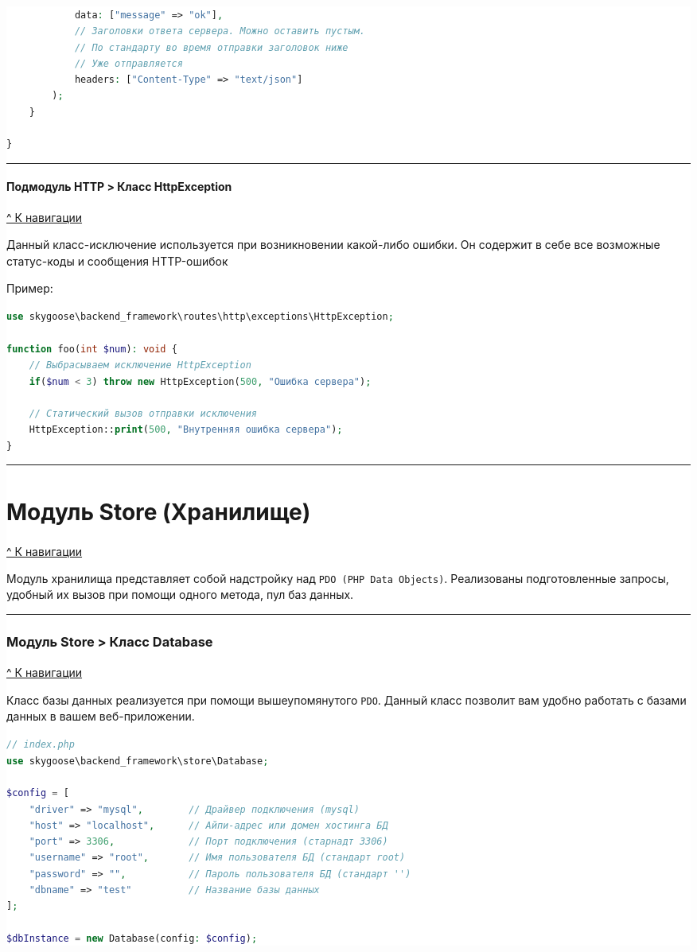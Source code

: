 ```php
            data: ["message" => "ok"],
            // Заголовки ответа сервера. Можно оставить пустым.
            // По стандарту во время отправки заголовок ниже
            // Уже отправляется
            headers: ["Content-Type" => "text/json"]
        );
    }

}
```
***

#### Подмодуль HTTP > Класс HttpException
<a id="module-routes-http-exception"></a>

<a href="#navigate">^ К навигации</a>

Данный класс-исключение используется при возникновении какой-либо ошибки.
Он содержит в себе все возможные статус-коды и сообщения HTTP-ошибок

Пример:
```php
use skygoose\backend_framework\routes\http\exceptions\HttpException;

function foo(int $num): void {
    // Выбрасываем исключение HttpException
    if($num < 3) throw new HttpException(500, "Ошибка сервера");
    
    // Статический вызов отправки исключения
    HttpException::print(500, "Внутренняя ошибка сервера");
}
```
***
# Модуль Store (Хранилище)
<a id="module-store"></a>

<a href="#navigate">^ К навигации</a>

Модуль хранилища представляет собой надстройку над `PDO (PHP Data Objects)`.
Реализованы подготовленные запросы, удобный их вызов при помощи одного метода,
пул баз данных.

***
### Модуль Store > Класс Database
<a id="module-store-database"></a>

<a href="#navigate">^ К навигации</a>

Класс базы данных реализуется при помощи вышеупомянутого `PDO`.
Данный класс позволит вам удобно работать с базами данных в вашем веб-приложении.

```php
// index.php
use skygoose\backend_framework\store\Database;

$config = [
    "driver" => "mysql",        // Драйвер подключения (mysql)
    "host" => "localhost",      // Айпи-адрес или домен хостинга БД
    "port" => 3306,             // Порт подключения (старнадт 3306)
    "username" => "root",       // Имя пользователя БД (стандарт root)
    "password" => "",           // Пароль пользователя БД (стандарт '')
    "dbname" => "test"          // Название базы данных
];

$dbInstance = new Database(config: $config);
```